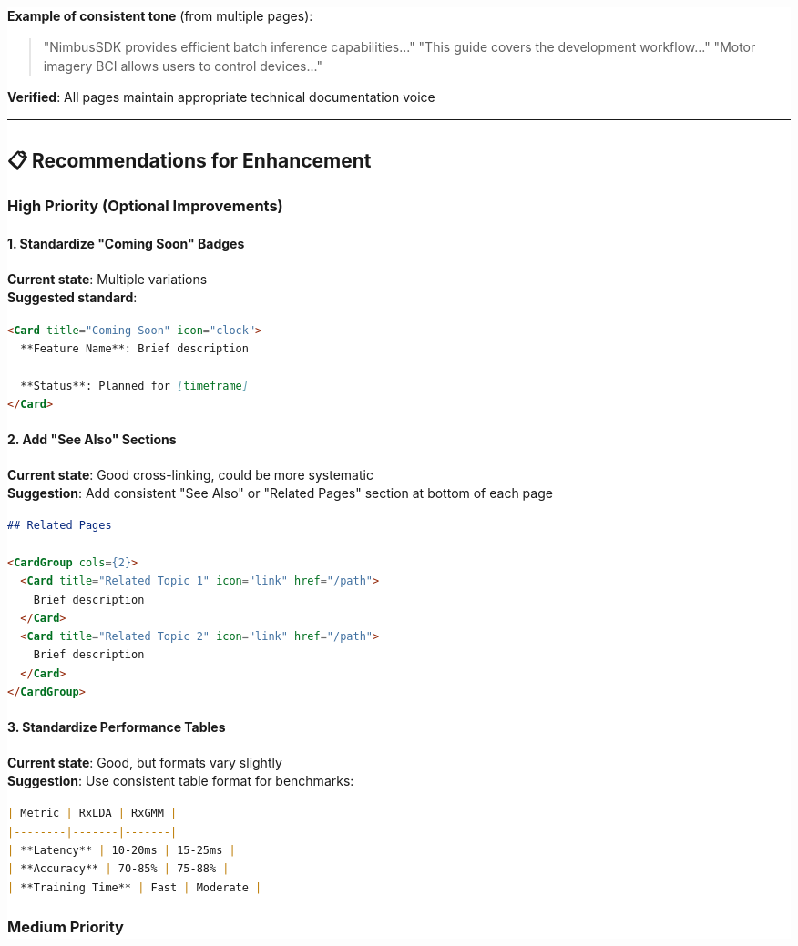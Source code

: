 **Example of consistent tone** (from multiple pages):
> "NimbusSDK provides efficient batch inference capabilities..."
> "This guide covers the development workflow..."
> "Motor imagery BCI allows users to control devices..."

**Verified**: All pages maintain appropriate technical documentation voice

---

## 📋 Recommendations for Enhancement

### High Priority (Optional Improvements)

#### 1. **Standardize "Coming Soon" Badges**
**Current state**: Multiple variations  
**Suggested standard**:
```markdown
<Card title="Coming Soon" icon="clock">
  **Feature Name**: Brief description
  
  **Status**: Planned for [timeframe]
</Card>
```

#### 2. **Add "See Also" Sections**
**Current state**: Good cross-linking, could be more systematic  
**Suggestion**: Add consistent "See Also" or "Related Pages" section at bottom of each page

```markdown
## Related Pages

<CardGroup cols={2}>
  <Card title="Related Topic 1" icon="link" href="/path">
    Brief description
  </Card>
  <Card title="Related Topic 2" icon="link" href="/path">
    Brief description
  </Card>
</CardGroup>
```

#### 3. **Standardize Performance Tables**
**Current state**: Good, but formats vary slightly  
**Suggestion**: Use consistent table format for benchmarks:

```markdown
| Metric | RxLDA | RxGMM |
|--------|-------|-------|
| **Latency** | 10-20ms | 15-25ms |
| **Accuracy** | 70-85% | 75-88% |
| **Training Time** | Fast | Moderate |
```

### Medium Priority
